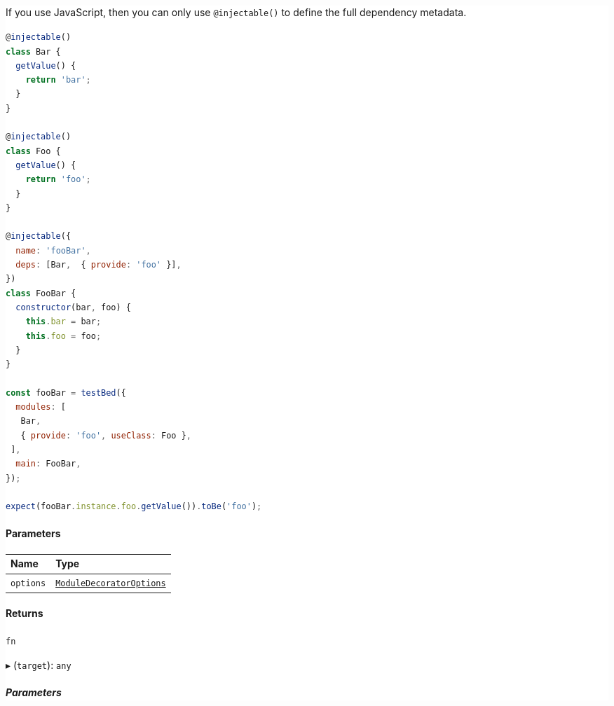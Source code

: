 If you use JavaScript, then you can only use `@injectable()` to define the full dependency metadata.

```js
@injectable()
class Bar {
  getValue() {
    return 'bar';
  }
}

@injectable()
class Foo {
  getValue() {
    return 'foo';
  }
}

@injectable({
  name: 'fooBar',
  deps: [Bar,  { provide: 'foo' }],
})
class FooBar {
  constructor(bar, foo) {
    this.bar = bar;
    this.foo = foo;
  }
}

const fooBar = testBed({
  modules: [
   Bar,
   { provide: 'foo', useClass: Foo },
 ],
  main: FooBar,
});

expect(fooBar.instance.foo.getValue()).toBe('foo');
```

#### Parameters

| Name | Type |
| :------ | :------ |
| `options` | [`ModuleDecoratorOptions`](interfaces/ModuleDecoratorOptions.md) |

#### Returns

`fn`

▸ (`target`): `any`

##### Parameters
